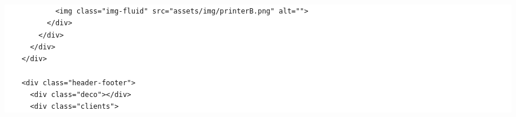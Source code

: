                 <img class="img-fluid" src="assets/img/printerB.png" alt="">
              </div>            
            </div>
          </div> 
        </div> 

        <div class="header-footer">
          <div class="deco"></div>
          <div class="clients">